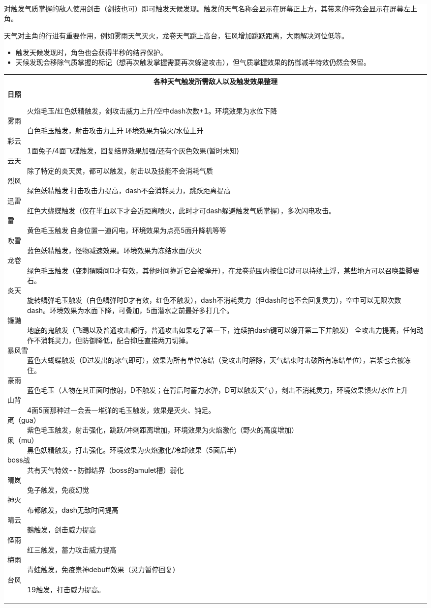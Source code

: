 对触发气质掌握的敌人使用剑击（剑技也可）即可触发天候发现。触发的天气名称会显示在屏幕正上方，其带来的特效会显示在屏幕左上角。
  
  
天气对主角的行进有重要作用，例如雾雨天气灭火，龙卷天气跳上高台，狂风增加跳跃距离，大雨解决河位低等。
  

- 触发天候发现时，角色也会获得半秒的结界保护。
- 天候发现会移除气质掌握的标记（想再次触发掌握需要再次躲避攻击），但气质掌握效果的防御减半特效仍然会保留。


<table>

<tbody><tr>
<th>各种天气触发所需敌人以及触发效果整理
</th></tr>
<tr>
<td><b>日照</b>
<dl><dd>火焰毛玉/红色妖精触发，剑攻击威力上升/空中dash次数+1。环境效果为水位下降</dd>
<dt>雾雨</dt>
<dd>白色毛玉触发，射击攻击力上升 环境效果为镇火/水位上升</dd>
<dt>彩云</dt>
<dd>1面兔子/4面飞碟触发，回复结界效果加强/还有个灰色效果(暂时未知)</dd>
<dt>云天</dt>
<dd>除了特定的炎天灵，都可以触发，射击以及技能不会消耗气质</dd>
<dt>烈风</dt>
<dd>绿色妖精触发 打击攻击力提高，dash不会消耗灵力，跳跃距离提高</dd>
<dt>迅雷</dt>
<dd>红色大蝴蝶触发（仅在半血以下才会近距离喷火，此时才可dash躲避触发气质掌握），多次闪电攻击。</dd>
<dt>雷</dt>
<dd>黄色毛玉触发 自身位置一道闪电，环境效果为点亮5面升降机等等</dd>
<dt>吹雪</dt>
<dd>蓝色妖精触发，怪物减速效果。环境效果为冻结水面/灭火</dd>
<dt>龙卷</dt>
<dd>绿色毛玉触发（变刺猬瞬间D才有效，其他时间靠近它会被弹开），在龙卷范围内按住C键可以持续上浮，某些地方可以召唤垫脚要石。</dd>
<dt>炎天</dt>
<dd>旋转鳞弹毛玉触发（白色鳞弹时D才有效，红色不触发），dash不消耗灵力（但dash时也不会回复灵力），空中可以无限次数dash。环境效果为水面下降，可叠加，5面潜水之前最好多打几个。</dd>
<dt>镰鼬</dt>
<dd>地底的鬼触发（飞踢以及普通攻击都行，普通攻击如果吃了第一下，连续拍dash键可以躲开第二下并触发） 全攻击力提高，任何动作不消耗灵力，但防御降低，配合抑压直接两刀切掉。</dd>
<dt>暴风雪</dt>
<dd>蓝色大蝴蝶触发（D过发出的冰气即可），效果为所有单位冻结（受攻击时解除，天气结束时击破所有冻结单位），岩浆也会被冻住。</dd>
<dt>豪雨</dt>
<dd>蓝色毛玉（人物在其正面时散射，D不触发；在背后时蓄力水弹，D可以触发天气），剑击不消耗灵力，环境效果镇火/水位上升</dd>
<dt>山背</dt>
<dd>4面5面那种过一会丢一堆弹的毛玉触发，效果是灭火、钝足。</dd>
<dt>颪（gua）</dt>
<dd>紫色毛玉触发，射击强化，跳跃/冲刺距离增加，环境效果为火焰激化（野火的高度增加）</dd>
<dt>凩（mu）</dt>
<dd>黑色妖精触发，打击强化。环境效果为火焰激化/冷却效果（5面后半）</dd>
<dt>boss战</dt>
<dd>共有天气特效--防御结界（boss的amulet槽）弱化</dd>
<dt>晴岚</dt>
<dd>兔子触发，免疫幻觉</dd>
<dt>神火</dt>
<dd>布都触发，dash无敌时间提高</dd>
<dt>晴云</dt>
<dd>鵺触发，剑击威力提高</dd>
<dt>怪雨</dt>
<dd>红三触发，蓄力攻击威力提高</dd>
<dt>梅雨</dt>
<dd>青蛙触发，免疫祟神debuff效果（灵力暂停回复）</dd>
<dt>台风</dt>
<dd>19触发，打击威力提高。</dd></dl>
</td></tr></tbody></table>
